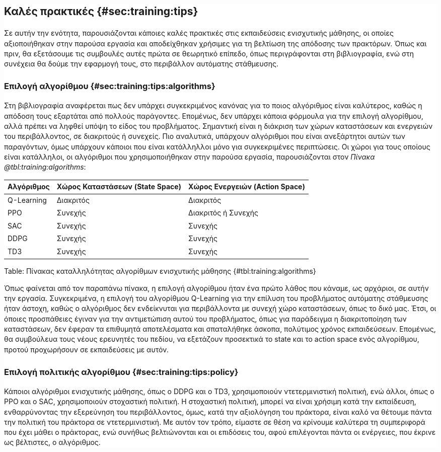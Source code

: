 ## Καλές πρακτικές {#sec:training:tips}

Σε αυτήν την ενότητα, παρουσιάζονται κάποιες καλές πρακτικές στις εκπαιδεύσεις ενισχυτικής μάθησης, οι οποίες αξιοποιήθηκαν στην παρούσα εργασία και αποδείχθηκαν χρήσιμες για τη βελτίωση της απόδοσης των πρακτόρων. Όπως και πριν, θα εξετάσουμε τις συμβουλές αυτές πρώτα σε θεωρητικό επίπεδο, όπως περιγράφονται στη βιβλιογραφία, ενώ στη συνέχεια θα δούμε την εφαρμογή τους, στο περιβάλλον αυτόματης στάθμευσης.

### Επιλογή αλγορίθμου {#sec:training:tips:algorithms}

Στη βιβλιογραφία αναφέρεται πως δεν υπάρχει συγκεκριμένος κανόνας για το ποιος αλγόριθμος είναι καλύτερος, καθώς η απόδοση τους εξαρτάται από πολλούς παράγοντες. Επομένως, δεν υπάρχει κάποια φόρμουλα για την επιλογή αλγορίθμου, αλλά πρέπει να ληφθεί υπόψη το είδος του προβλήματος. Σημαντική είναι η διάκριση των χώρων καταστάσεων και ενεργειών του περιβάλλοντος, σε διακριτούς ή συνεχείς. Πιο αναλυτικά, υπάρχουν αλγόριθμοι που είναι ανεξάρτητοι αυτών των παραγόντων, όμως υπάρχουν κάποιοι που είναι κατάλληλλοι μόνο για συγκεκριμένες περιπτώσεις. Οι χώροι για τους οποίους είναι κατάλληλοι, οι αλγόριθμοι που χρησιμοποιήθηκαν στην παρούσα εργασία, παρουσιάζονται στον *Πίνακα @tbl:training:algorithms*:

| Αλγόριθμος | Χώρος Καταστάσεων (State Space) | Χώρος Ενεργειών (Action Space) | 
| ---- | -------- | ------- |
| Q-Learning | Διακριτός | Διακριτός |
| PPO | Συνεχής | Διακριτός ή Συνεχής |
| SAC | Συνεχής | Συνεχής |
| DDPG | Συνεχής | Συνεχής |
| TD3 | Συνεχής | Συνεχής |

Table: Πίνακας καταλληλότητας αλγορίθμων ενισχυτικής μάθησης {#tbl:training:algorithms}

Όπως φαίνεται από τον παραπάνω πίνακα, η επιλογή αλγορίθμου ήταν ένα πρώτο λάθος που κάναμε, ως αρχάριοι, σε αυτήν την εργασία. Συγκεκριμένα, η επιλογή του αλγορίθμου Q-Learning για την επίλυση του προβλήματος αυτόματης στάθμευσης ήταν άστοχη, καθώς ο αλγόριθμος δεν ενδείκνυται για περιβάλλοντα με συνεχή χώρο καταστάσεων, όπως το δικό μας. Έτσι, οι όποιες προσπάθειες έγιναν για την αντιμετώπιση αυτού του προβλήματος, όπως για παράδειγμα η διακριτοποίηση των καταστάσεων, δεν έφεραν τα επιθυμητά αποτελέσματα και σπαταλήθηκε άσκοπα, πολύτιμος χρόνος εκπαιδεύσεων. Επομένως, θα συμβούλευα τους νέους ερευνητές του πεδίου, να εξετάζουν προσεκτικά το state και το action space ενός αλγορίθμου, προτού προχωρήσουν σε εκπαιδεύσεις με αυτόν. 

### Επιλογή πολιτικής αλγορίθμου {#sec:training:tips:policy}

Κάποιοι αλγόριθμοι ενισχυτικής μάθησης, όπως ο DDPG και ο TD3, χρησιμοποιούν ντετερμινιστική πολιτική, ενώ άλλοι, όπως ο PPO και ο SAC, χρησιμοποιούν στοχαστική πολιτική. Η στοχαστική πολιτική, μπορεί να είναι χρήσιμη κατά την εκπαίδευση, ενθαρρύνοντας την εξερεύνηση του περιβάλλοντος, όμως, κατά την αξιολόγηση του πράκτορα, είναι καλό να θέτουμε πάντα την πολιτική του πράκτορα σε ντετερμινιστική. Με αυτόν τον τρόπο, είμαστε σε θέση να κρίνουμε καλύτερα τη συμπεριφορά που έχει μάθει ο πράκτορας, ενώ συνήθως βελτιώνονται και οι επιδόσεις του, αφού επιλέγονται πάντα οι ενέργειες, που έκρινε ως βέλτιστες, ο αλγόριθμος.
